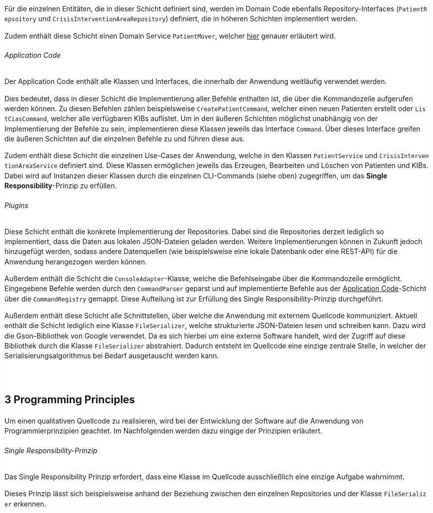 Für die einzelnen Entitäten, die in dieser Schicht definiert sind, werden im Domain Code ebenfalls Repository-Interfaces (`PatientRepsoitory` und `CrisisInterventionAreaRepository`) definiert, die in höheren Schichten implementiert werden.

Zudem enthält diese Schicht einen Domain Service `PatientMover`, welcher [hier](#analyse-und-begründung-der-verwendeten-muster) genauer erläutert wird.

###### Application Code
Der Application Code enthält alle Klassen und Interfaces, die innerhalb der Anwendung weitläufig verwendet werden.

Dies bedeutet, dass in dieser Schicht die Implementierung aller Befehle enthalten ist, die über die Kommandozeile aufgerufen werden können. Zu diesen Befehlen zählen beispielsweise `CreatePatientCommand`, welcher einen neuen Patienten erstellt oder `ListCiasCommand`, welcher alle verfügbaren KIBs auflistet. Um in den äußeren Schichten möglichst unabhängig von der Implementierung der Befehle zu sein, implementieren diese Klassen jeweils das Interface `Command`. Über dieses Interface greifen die äußeren Schichten auf die einzelnen Befehle zu und führen diese aus.

Zudem enthält diese Schicht die einzelnen Use-Cases der Anwendung, welche in den Klassen `PatientService` und `CrisisInterventionAreaService` definiert sind. Diese Klassen ermöglichen jeweils das Erzeugen, Bearbeiten und Löschen von Patienten und KIBs. Dabei wird auf Instanzen dieser Klassen durch die einzelnen CLI-Commands (siehe oben) zugegriffen, um das **Single Responsibility**-Prinzip zu erfüllen.

###### Plugins
Diese Schicht enthält die konkrete Implementierung der Repositories. Dabei sind die Repositories derzeit lediglich so implementiert, dass die Daten aus lokalen JSON-Dateien geladen werden. Weitere Implementierungen können in Zukunft jedoch hinzugefügt werden, sodass andere Datenquellen (wie beispielsweise eine lokale Datenbank oder eine REST-API) für die Anwendung herangezogen werden können.

Außerdem enthält die Schicht die `ConsoleAdapter`-Klasse, welche die Befehlseingabe über die Kommandozeile ermöglicht. Eingegebene Befehle werden durch den `CommandParser` geparst und auf implementierte Befehle aus der [Application Code](#application-code)-Schicht über die `CommandRegistry` gemappt. Diese Aufteilung ist zur Erfüllung des Single Responsibility-Prinzip durchgeführt.

Außerdem enthält diese Schicht alle Schnittstellen, über welche die Anwendung mit externem Quellcode kommuniziert. Aktuell enthält die Schicht lediglich eine Klasse `FileSerializer`, welche strukturierte JSON-Dateien lesen und schreiben kann. Dazu wird die Gson-Bibliothek von Google verwendet. Da es sich hierbei um eine externe Software handelt, wird der Zugriff auf diese Bibliothek durch die Klasse `FileSerializer` abstrahiert. Dadurch entsteht im Quellcode eine einzige zentrale Stelle, in welcher der Serialisierungsalgorithmus bei Bedarf ausgetauscht werden kann.

<br/>

## 3 Programming Principles
Um einen qualitativen Quellcode zu realisieren, wird bei der Entwicklung der Software auf die Anwendung von Programmierprinzipien geachtet. Im Nachfolgenden werden dazu eingige der Prinzipien erläutert.

###### Single Responsibility-Prinzip
Das Single Responsibility Prinzip erfordert, dass eine Klasse im Quellcode ausschließlich eine einzige Aufgabe wahrnimmt.

Dieses Prinzip lässt sich beispielsweise anhand der Beziehung zwischen den einzelnen Repositories und der Klasse `FileSerializer` erkennen.
